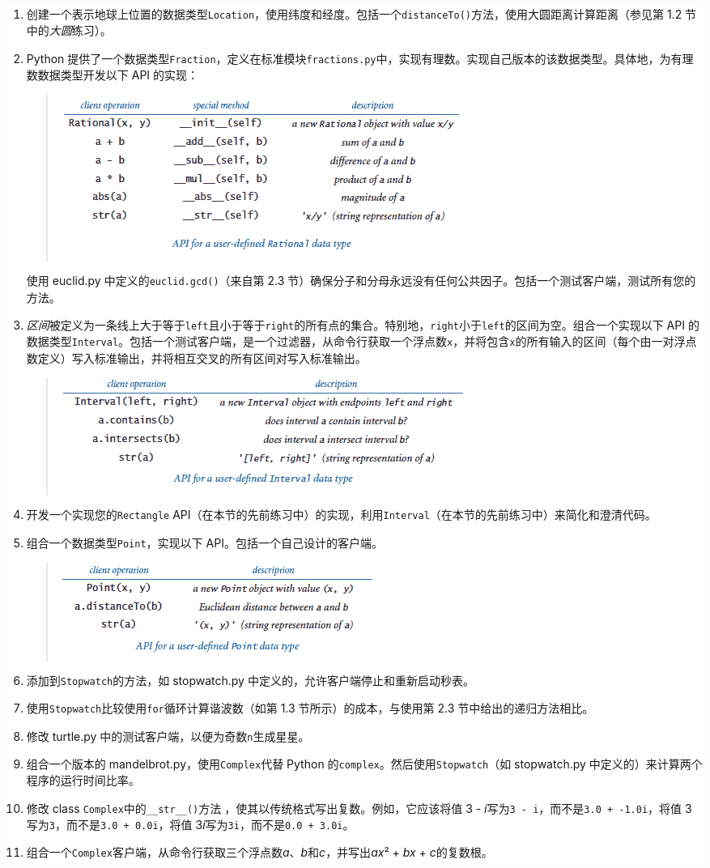 1.  创建一个表示地球上位置的数据类型`Location`，使用纬度和经度。包括一个`distanceTo()`方法，使用大圆距离计算距离（参见第 1.2 节中的*大圆*练习）。

1.  Python 提供了一个数据类型`Fraction`，定义在标准模块`fractions.py`中，实现有理数。实现自己版本的该数据类型。具体地，为有理数数据类型开发以下 API 的实现：

    > ![Rational 的 API](img/bf00a8b6971e3e90a6ff75026430fa9e.png)

    使用 euclid.py 中定义的`euclid.gcd()`（来自第 2.3 节）确保分子和分母永远没有任何公共因子。包括一个测试客户端，测试所有您的方法。

1.  *区间*被定义为一条线上大于等于`left`且小于等于`right`的所有点的集合。特别地，`right`小于`left`的区间为空。组合一个实现以下 API 的数据类型`Interval`。包括一个测试客户端，是一个过滤器，从命令行获取一个浮点数`x`，并将包含`x`的所有输入的区间（每个由一对浮点数定义）写入标准输出，并将相互交叉的所有区间对写入标准输出。

    > ![Interval 的 API](img/859f1ba888d98f9c526e053f946626df.png)

1.  开发一个实现您的`Rectangle` API（在本节的先前练习中）的实现，利用`Interval`（在本节的先前练习中）来简化和澄清代码。

1.  组合一个数据类型`Point`，实现以下 API。包括一个自己设计的客户端。

    > ![Point 的 API](img/956d95278f4f73a169611b6f588ed952.png)

1.  添加到`Stopwatch`的方法，如 stopwatch.py 中定义的，允许客户端停止和重新启动秒表。

1.  使用`Stopwatch`比较使用`for`循环计算谐波数（如第 1.3 节所示）的成本，与使用第 2.3 节中给出的递归方法相比。

1.  修改 turtle.py 中的测试客户端，以便为奇数`n`生成星星。

1.  组合一个版本的 mandelbrot.py，使用`Complex`代替 Python 的`complex`。然后使用`Stopwatch`（如 stopwatch.py 中定义的）来计算两个程序的运行时间比率。

1.  修改 class `Complex`中的`__str__()`方法 ，使其以传统格式写出复数。例如，它应该将值 3 - *i*写为`3 - i`，而不是`3.0 + -1.0i`，将值 3 写为`3`，而不是`3.0 + 0.0i`，将值 3*i*写为`3i`，而不是`0.0 + 3.0i`。

1.  组合一个`Complex`客户端，从命令行获取三个浮点数*a*、*b*和*c*，并写出*ax*² + *bx* + *c*的复数根。
